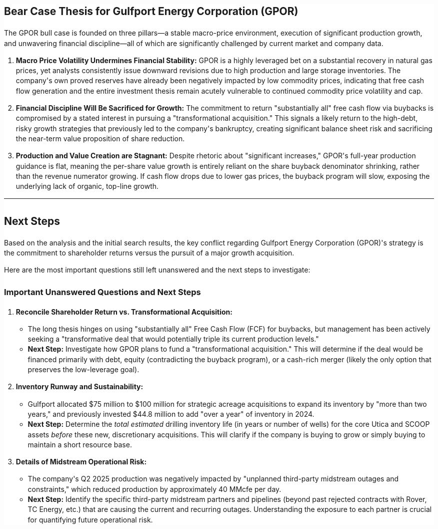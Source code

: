 ## Bear Case Thesis for Gulfport Energy Corporation (GPOR)

The GPOR bull case is founded on three pillars—a stable macro-price environment, execution of significant production growth, and unwavering financial discipline—all of which are significantly challenged by current market and company data.

1.  **Macro Price Volatility Undermines Financial Stability:** GPOR is a highly leveraged bet on a substantial recovery in natural gas prices, yet analysts consistently issue downward revisions due to high production and large storage inventories. The company's own proved reserves have already been negatively impacted by low commodity prices, indicating that free cash flow generation and the entire investment thesis remain acutely vulnerable to continued commodity price volatility and cap.

2.  **Financial Discipline Will Be Sacrificed for Growth:** The commitment to return "substantially all" free cash flow via buybacks is compromised by a stated interest in pursuing a "transformational acquisition." This signals a likely return to the high-debt, risky growth strategies that previously led to the company's bankruptcy, creating significant balance sheet risk and sacrificing the near-term value proposition of share reduction.

3.  **Production and Value Creation are Stagnant:** Despite rhetoric about "significant increases," GPOR's full-year production guidance is flat, meaning the per-share value growth is entirely reliant on the share buyback denominator shrinking, rather than the revenue numerator growing. If cash flow drops due to lower gas prices, the buyback program will slow, exposing the underlying lack of organic, top-line growth.

---

## Next Steps

Based on the analysis and the initial search results, the key conflict regarding Gulfport Energy Corporation (GPOR)'s strategy is the commitment to shareholder returns versus the pursuit of a major growth acquisition.

Here are the most important questions still left unanswered and the next steps to investigate:

### **Important Unanswered Questions and Next Steps**

1.  **Reconcile Shareholder Return vs. Transformational Acquisition:**
    *   The long thesis hinges on using "substantially all" Free Cash Flow (FCF) for buybacks, but management has been actively seeking a "transformative deal that would potentially triple its current production levels."
    *   **Next Step:** Investigate how GPOR plans to fund a "transformational acquisition." This will determine if the deal would be financed primarily with debt, equity (contradicting the buyback program), or a cash-rich merger (likely the only option that preserves the low-leverage goal).

2.  **Inventory Runway and Sustainability:**
    *   Gulfport allocated \$75 million to \$100 million for strategic acreage acquisitions to expand its inventory by "more than two years," and previously invested \$44.8 million to add "over a year" of inventory in 2024.
    *   **Next Step:** Determine the *total estimated* drilling inventory life (in years or number of wells) for the core Utica and SCOOP assets *before* these new, discretionary acquisitions. This will clarify if the company is buying to grow or simply buying to maintain a short resource base.

3.  **Details of Midstream Operational Risk:**
    *   The company's Q2 2025 production was negatively impacted by "unplanned third-party midstream outages and constraints," which reduced production by approximately 40 MMcfe per day.
    *   **Next Step:** Identify the specific third-party midstream partners and pipelines (beyond past rejected contracts with Rover, TC Energy, etc.) that are causing the current and recurring outages. Understanding the exposure to each partner is crucial for quantifying future operational risk.

